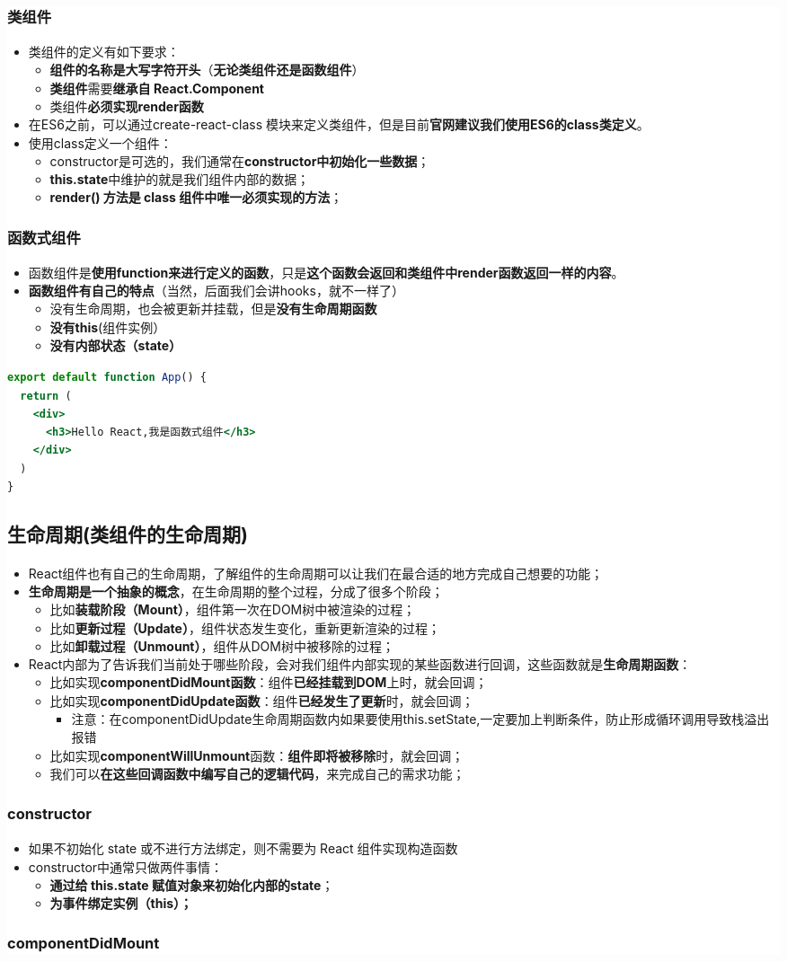 
### 类组件

* 类组件的定义有如下要求：
  * **组件的名称是大写字符开头**（**无论类组件还是函数组件**）
  * **类组件**需要**继承自 React.Component**
  * 类组件**必须实现render函数**
* 在ES6之前，可以通过create-react-class 模块来定义类组件，但是目前**官网建议我们使用ES6的class类定义**。
* 使用class定义一个组件：
  * constructor是可选的，我们通常在**constructor中初始化一些数据**；
  * **this.state**中维护的就是我们组件内部的数据；
  * **render() 方法是 class 组件中唯一必须实现的方法**；

### 函数式组件

* 函数组件是**使用function来进行定义的函数**，只是**这个函数会返回和类组件中render函数返回一样的内容**。
* **函数组件有自己的特点**（当然，后面我们会讲hooks，就不一样了）
  * 没有生命周期，也会被更新并挂载，但是**没有生命周期函数**
  * **没有this**(组件实例）
  * **没有内部状态（state）**

```jsx
export default function App() {
  return (
    <div>
      <h3>Hello React,我是函数式组件</h3>
    </div>
  )
}
```

## 生命周期(类组件的生命周期)

* React组件也有自己的生命周期，了解组件的生命周期可以让我们在最合适的地方完成自己想要的功能；
* **生命周期是一个抽象的概念**，在生命周期的整个过程，分成了很多个阶段；
  * 比如**装载阶段（Mount）**，组件第一次在DOM树中被渲染的过程；
  * 比如**更新过程（Update）**，组件状态发生变化，重新更新渲染的过程；
  * 比如**卸载过程（Unmount）**，组件从DOM树中被移除的过程；
* React内部为了告诉我们当前处于哪些阶段，会对我们组件内部实现的某些函数进行回调，这些函数就是**生命周期函数**：
  * 比如实现**componentDidMount函数**：组件**已经挂载到DOM**上时，就会回调；
  * 比如实现**componentDidUpdate函数**：组件**已经发生了更新**时，就会回调；
    * 注意：在componentDidUpdate生命周期函数内如果要使用this.setState,一定要加上判断条件，防止形成循环调用导致栈溢出报错
  * 比如实现**componentWillUnmount**函数：**组件即将被移除**时，就会回调；
  * 我们可以**在这些回调函数中编写自己的逻辑代码**，来完成自己的需求功能；

### constructor

* 如果不初始化 state 或不进行方法绑定，则不需要为 React 组件实现构造函数
* constructor中通常只做两件事情：
  * **通过给 this.state 赋值对象来初始化内部的state**；
  * **为事件绑定实例（this）；**

### componentDidMount
